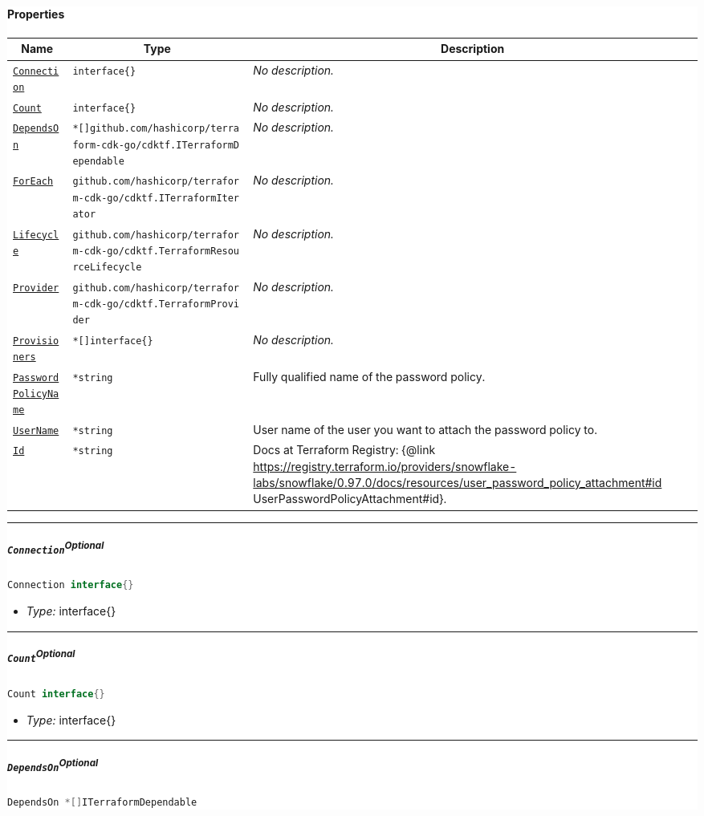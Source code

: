 #### Properties <a name="Properties" id="Properties"></a>

| **Name** | **Type** | **Description** |
| --- | --- | --- |
| <code><a href="#@cdktf/provider-snowflake.userPasswordPolicyAttachment.UserPasswordPolicyAttachmentConfig.property.connection">Connection</a></code> | <code>interface{}</code> | *No description.* |
| <code><a href="#@cdktf/provider-snowflake.userPasswordPolicyAttachment.UserPasswordPolicyAttachmentConfig.property.count">Count</a></code> | <code>interface{}</code> | *No description.* |
| <code><a href="#@cdktf/provider-snowflake.userPasswordPolicyAttachment.UserPasswordPolicyAttachmentConfig.property.dependsOn">DependsOn</a></code> | <code>*[]github.com/hashicorp/terraform-cdk-go/cdktf.ITerraformDependable</code> | *No description.* |
| <code><a href="#@cdktf/provider-snowflake.userPasswordPolicyAttachment.UserPasswordPolicyAttachmentConfig.property.forEach">ForEach</a></code> | <code>github.com/hashicorp/terraform-cdk-go/cdktf.ITerraformIterator</code> | *No description.* |
| <code><a href="#@cdktf/provider-snowflake.userPasswordPolicyAttachment.UserPasswordPolicyAttachmentConfig.property.lifecycle">Lifecycle</a></code> | <code>github.com/hashicorp/terraform-cdk-go/cdktf.TerraformResourceLifecycle</code> | *No description.* |
| <code><a href="#@cdktf/provider-snowflake.userPasswordPolicyAttachment.UserPasswordPolicyAttachmentConfig.property.provider">Provider</a></code> | <code>github.com/hashicorp/terraform-cdk-go/cdktf.TerraformProvider</code> | *No description.* |
| <code><a href="#@cdktf/provider-snowflake.userPasswordPolicyAttachment.UserPasswordPolicyAttachmentConfig.property.provisioners">Provisioners</a></code> | <code>*[]interface{}</code> | *No description.* |
| <code><a href="#@cdktf/provider-snowflake.userPasswordPolicyAttachment.UserPasswordPolicyAttachmentConfig.property.passwordPolicyName">PasswordPolicyName</a></code> | <code>*string</code> | Fully qualified name of the password policy. |
| <code><a href="#@cdktf/provider-snowflake.userPasswordPolicyAttachment.UserPasswordPolicyAttachmentConfig.property.userName">UserName</a></code> | <code>*string</code> | User name of the user you want to attach the password policy to. |
| <code><a href="#@cdktf/provider-snowflake.userPasswordPolicyAttachment.UserPasswordPolicyAttachmentConfig.property.id">Id</a></code> | <code>*string</code> | Docs at Terraform Registry: {@link https://registry.terraform.io/providers/snowflake-labs/snowflake/0.97.0/docs/resources/user_password_policy_attachment#id UserPasswordPolicyAttachment#id}. |

---

##### `Connection`<sup>Optional</sup> <a name="Connection" id="@cdktf/provider-snowflake.userPasswordPolicyAttachment.UserPasswordPolicyAttachmentConfig.property.connection"></a>

```go
Connection interface{}
```

- *Type:* interface{}

---

##### `Count`<sup>Optional</sup> <a name="Count" id="@cdktf/provider-snowflake.userPasswordPolicyAttachment.UserPasswordPolicyAttachmentConfig.property.count"></a>

```go
Count interface{}
```

- *Type:* interface{}

---

##### `DependsOn`<sup>Optional</sup> <a name="DependsOn" id="@cdktf/provider-snowflake.userPasswordPolicyAttachment.UserPasswordPolicyAttachmentConfig.property.dependsOn"></a>

```go
DependsOn *[]ITerraformDependable
```

